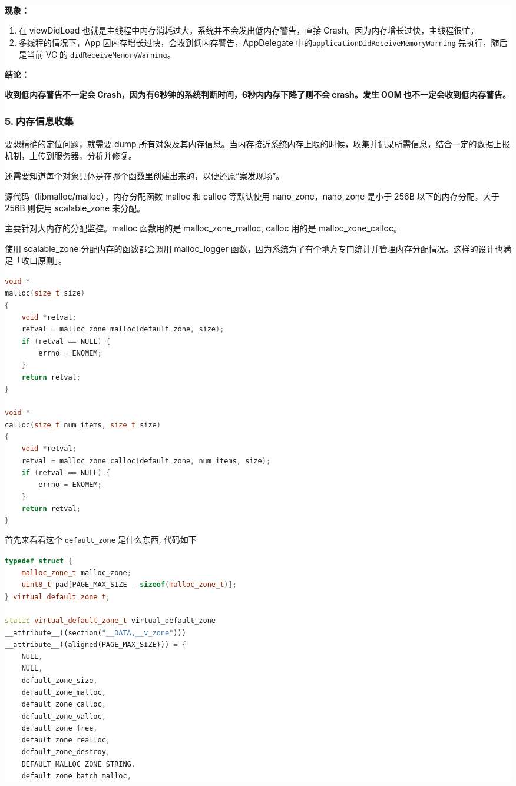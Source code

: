 **现象：**

1. 在 viewDidLoad 也就是主线程中内存消耗过大，系统并不会发出低内存警告，直接 Crash。因为内存增长过快，主线程很忙。
2. 多线程的情况下，App 因内存增长过快，会收到低内存警告，AppDelegate 中的`applicationDidReceiveMemoryWarning`  先执行，随后是当前 VC 的 `didReceiveMemoryWarning`。

**结论：**

**收到低内存警告不一定会 Crash，因为有6秒钟的系统判断时间，6秒内内存下降了则不会 crash。发生 OOM 也不一定会收到低内存警告。**

### 5.  内存信息收集

要想精确的定位问题，就需要 dump 所有对象及其内存信息。当内存接近系统内存上限的时候，收集并记录所需信息，结合一定的数据上报机制，上传到服务器，分析并修复。

还需要知道每个对象具体是在哪个函数里创建出来的，以便还原“案发现场”。

源代码（libmalloc/malloc），内存分配函数 malloc 和  calloc 等默认使用 nano_zone，nano_zone 是小于 256B 以下的内存分配，大于 256B 则使用 scalable_zone 来分配。

主要针对大内存的分配监控。malloc 函数用的是 malloc_zone_malloc, calloc 用的是 malloc_zone_calloc。

使用 scalable_zone 分配内存的函数都会调用 malloc_logger 函数，因为系统为了有个地方专门统计并管理内存分配情况。这样的设计也满足「收口原则」。

```c++
void *
malloc(size_t size)
{
	void *retval;
	retval = malloc_zone_malloc(default_zone, size);
	if (retval == NULL) {
		errno = ENOMEM;
	}
	return retval;
}

void *
calloc(size_t num_items, size_t size)
{
	void *retval;
	retval = malloc_zone_calloc(default_zone, num_items, size);
	if (retval == NULL) {
		errno = ENOMEM;
	}
	return retval;
}
```

首先来看看这个 `default_zone` 是什么东西, 代码如下

```c++
typedef struct {
	malloc_zone_t malloc_zone;
	uint8_t pad[PAGE_MAX_SIZE - sizeof(malloc_zone_t)];
} virtual_default_zone_t;

static virtual_default_zone_t virtual_default_zone
__attribute__((section("__DATA,__v_zone")))
__attribute__((aligned(PAGE_MAX_SIZE))) = {
	NULL,
	NULL,
	default_zone_size,
	default_zone_malloc,
	default_zone_calloc,
	default_zone_valloc,
	default_zone_free,
	default_zone_realloc,
	default_zone_destroy,
	DEFAULT_MALLOC_ZONE_STRING,
	default_zone_batch_malloc,
```